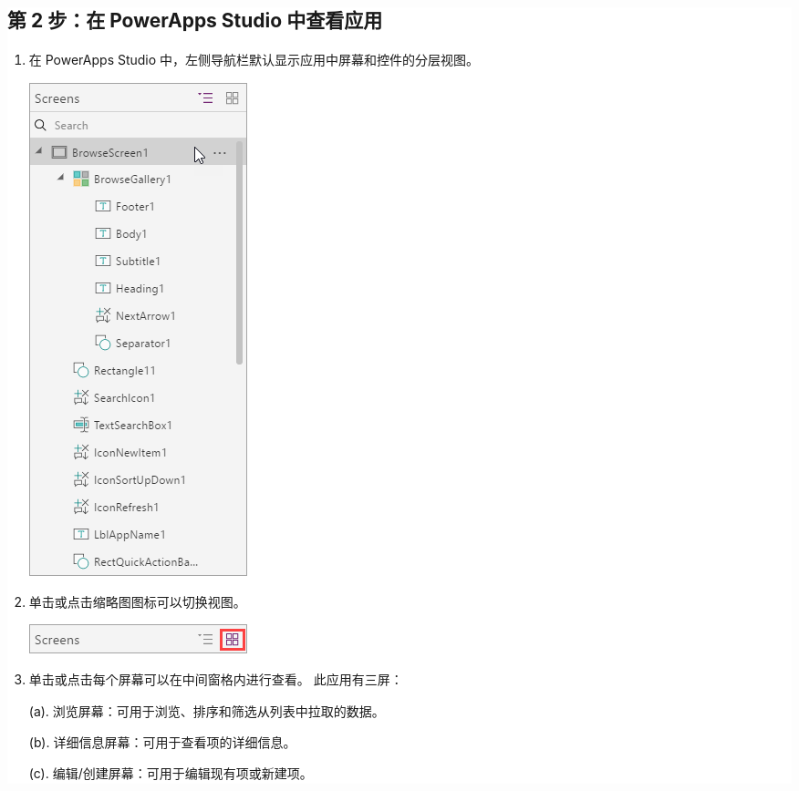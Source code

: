 ## <a name="step-2-review-the-app-in-powerapps-studio"></a>第 2 步：在 PowerApps Studio 中查看应用

1. 在 PowerApps Studio 中，左侧导航栏默认显示应用中屏幕和控件的分层视图。
   
    ![含分层视图的 PowerApps Studio](./media/sharepoint-scenario-generate-app/02-02-01-studio-screens-hierarchy.png)

2. 单击或点击缩略图图标可以切换视图。
   
    ![PowerApps Studio 视图选择器](./media/sharepoint-scenario-generate-app/02-02-02-studio-view-selector.png)

3. 单击或点击每个屏幕可以在中间窗格内进行查看。 此应用有三屏：
   
    (a). 浏览屏幕：可用于浏览、排序和筛选从列表中拉取的数据。
    
    (b). 详细信息屏幕：可用于查看项的详细信息。
    
    (c). 编辑/创建屏幕：可用于编辑现有项或新建项。
      